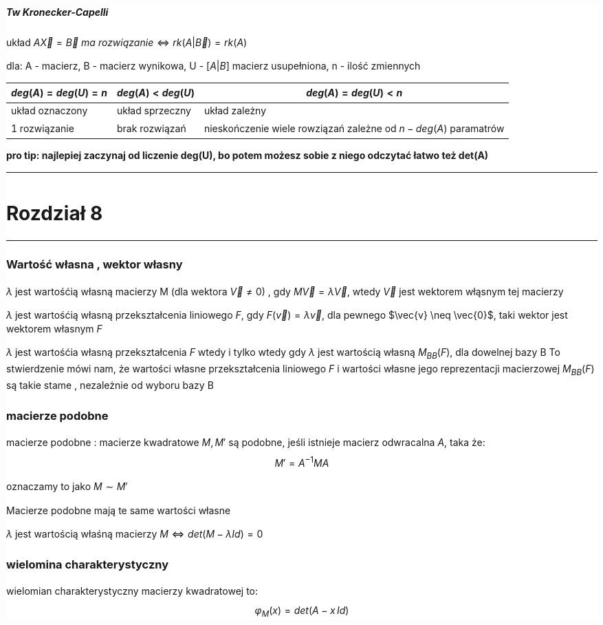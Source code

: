 ##### Tw Kronecker-Capelli
układ  $A \vec{X} = \vec{B} \ ma \ rozwiązanie \iff rk(A | \vec{B}) = rk(A)$


dla: A - macierz, B - macierz wynikowa, U - $[A | B]$ macierz usupełniona, n - ilość zmiennych

| $deg(A) = deg(U) = n$ | $deg(A)  < deg(U)$ | $deg(A) = deg(U) < n$ |
| --- | --- | --- | 
| układ oznaczony | układ sprzeczny | układ zależny |
| 1 rozwiązanie | brak rozwiązań | nieskończenie wiele rowziązań zależne od $n - deg(A)$ paramatrów 

**pro tip: najlepiej zaczynaj od liczenie deg(U), bo potem możesz sobie z niego odczytać łatwo też det(A)**

---

# Rozdział 8

--- 

### Wartość własna , wektor własny

$\lambda$ jest wartośćią własną macierzy M (dla wektora $\vec{V} \neq 0$) , gdy $M\vec{V} = \lambda \vec{V}$, wtedy $\vec{V}$ jest wektorem włąsnym tej macierzy 

$\lambda$ jest wartośćią własną przekształcenia liniowego $F$, gdy $F(\vec{v}) = \lambda \vec{v}$, dla pewnego $\vec{v} \neq \vec{0}$, taki wektor jest wektorem własnym $F$

$\lambda$ jest wartośćia własną przekształcenia $F$ wtedy i tylko wtedy gdy $\lambda$ jest wartością własną $M_{BB}(F)$, dla dowelnej bazy B 
To stwierdzenie mówi nam, że wartości własne przekształcenia liniowego $F$  i wartości własne jego reprezentacji macierzowej $M_{BB}(F)$ są takie stame , nezależnie od wyboru bazy B 

### macierze podobne

macierze podobne : macierze kwadratowe $M, M'$ są podobne, jeśli istnieje macierz odwracalna $A$, taka że:
$$
M'=A^{-1}MA
$$

oznaczamy to jako $M \sim M'$

Macierze podobne mają te same wartości własne 

$\lambda$ jest wartością właśną macierzy $M \iff det(M - \lambda Id) = 0$

### wielomina charakterystyczny
wielomian charakterystyczny macierzy kwadratowej to: 
$$
\varphi_M(x) = det(A - x \,Id)
$$

